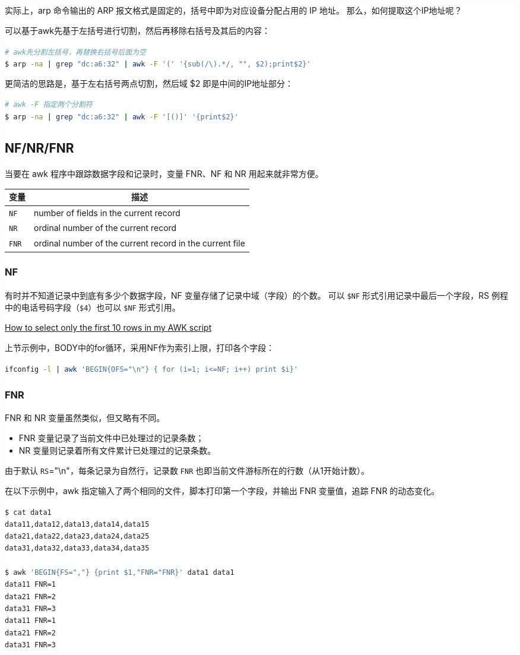 实际上，arp 命令输出的 ARP 报文格式是固定的，括号中即为对应设备分配占用的 IP 地址。
那么，如何提取这个IP地址呢？

可以基于awk先基于左括号进行切割，然后再移除右括号及其后的内容：

```bash
# awk先分割左括号，再替换右括号后面为空
$ arp -na | grep "dc:a6:32" | awk -F '(' '{sub(/\).*/, "", $2);print$2}'
```

更简洁的思路是，基于左右括号两点切割，然后域 $2 即是中间的IP地址部分：

```bash
# awk -F 指定两个分割符
$ arp -na | grep "dc:a6:32" | awk -F '[()]' '{print$2}'
```

## NF/NR/FNR

当要在 awk 程序中跟踪数据字段和记录时，变量 FNR、NF 和 NR 用起来就非常方便。

 变量  | 描述
------|-----------------
`NF`  | number of fields in the current record
`NR`  | ordinal number of the current record
`FNR` | ordinal number of the current record in the current file

### NF

有时并不知道记录中到底有多少个数据字段，NF 变量存储了记录中域（字段）的个数。
可以 `$NF` 形式引用记录中最后一个字段，RS 例程中的电话号码字段（`$4`）也可以 `$NF` 形式引用。

[How to select only the first 10 rows in my AWK script](https://stackoverflow.com/questions/37097272/how-to-select-only-the-first-10-rows-in-my-awk-script)

上节示例中，BODY中的for循环，采用NF作为索引上限，打印各个字段：

```bash
ifconfig -l | awk 'BEGIN{OFS="\n"} { for (i=1; i<=NF; i++) print $i}'
```

### FNR

FNR 和 NR 变量虽然类似，但又略有不同。

- FNR 变量记录了当前文件中已处理过的记录条数；  
- NR 变量则记录着所有文件累计已处理过的记录条数。  

由于默认 `RS`="\n"，每条记录为自然行，记录数 `FNR` 也即当前文件游标所在的行数（从1开始计数）。

在以下示例中，awk 指定输入了两个相同的文件，脚本打印第一个字段，并输出 FNR 变量值，追踪 FNR 的动态变化。

```bash
$ cat data1
data11,data12,data13,data14,data15
data21,data22,data23,data24,data25
data31,data32,data33,data34,data35

$ awk 'BEGIN{FS=","} {print $1,"FNR="FNR}' data1 data1
data11 FNR=1
data21 FNR=2
data31 FNR=3
data11 FNR=1
data21 FNR=2
data31 FNR=3
```
